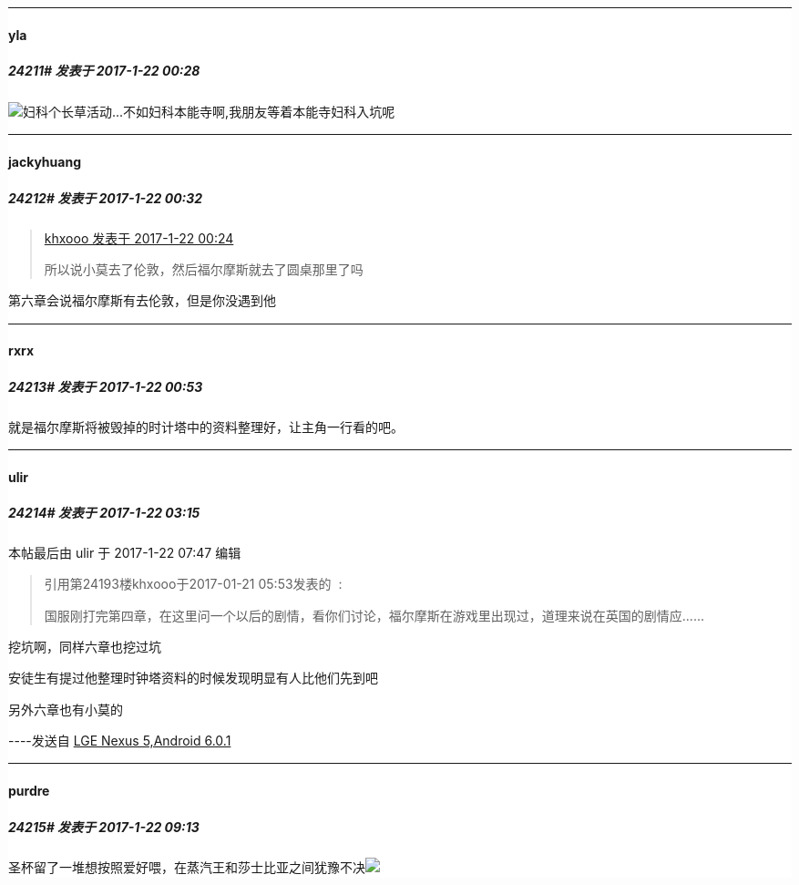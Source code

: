 *****

####  yla  
##### 24211#       发表于 2017-1-22 00:28


<img src="https://static.saraba1st.com/image/smiley/face/149.gif" referrerpolicy="no-referrer">妇科个长草活动...不如妇科本能寺啊,我朋友等着本能寺妇科入坑呢


*****

####  jackyhuang  
##### 24212#       发表于 2017-1-22 00:32


<blockquote><a href="httphttps://bbs.saraba1st.com/2b/forum.php?mod=redirect&amp;goto=findpost&amp;pid=34965458&amp;ptid=1085254" target="_blank">khxooo 发表于 2017-1-22 00:24</a>

所以说小莫去了伦敦，然后福尔摩斯就去了圆桌那里了吗</blockquote>
第六章会说福尔摩斯有去伦敦，但是你没遇到他


*****

####  rxrx  
##### 24213#       发表于 2017-1-22 00:53


就是福尔摩斯将被毁掉的时计塔中的资料整理好，让主角一行看的吧。


*****

####  ulir  
##### 24214#       发表于 2017-1-22 03:15


 本帖最后由 ulir 于 2017-1-22 07:47 编辑 
<blockquote>引用第24193楼khxooo于2017-01-21 05:53发表的  :

国服刚打完第四章，在这里问一个以后的剧情，看你们讨论，福尔摩斯在游戏里出现过，道理来说在英国的剧情应......</blockquote>
挖坑啊，同样六章也挖过坑


安徒生有提过他整理时钟塔资料的时候发现明显有人比他们先到吧


另外六章也有小莫的

----发送自 [LGE Nexus 5,Android 6.0.1](http://stage1.5j4m.com/?1.22)


*****

####  purdre  
##### 24215#       发表于 2017-1-22 09:13


圣杯留了一堆想按照爱好喂，在蒸汽王和莎士比亚之间犹豫不决<img src="https://static.saraba1st.com/image/smiley/carton/165.gif" referrerpolicy="no-referrer">
